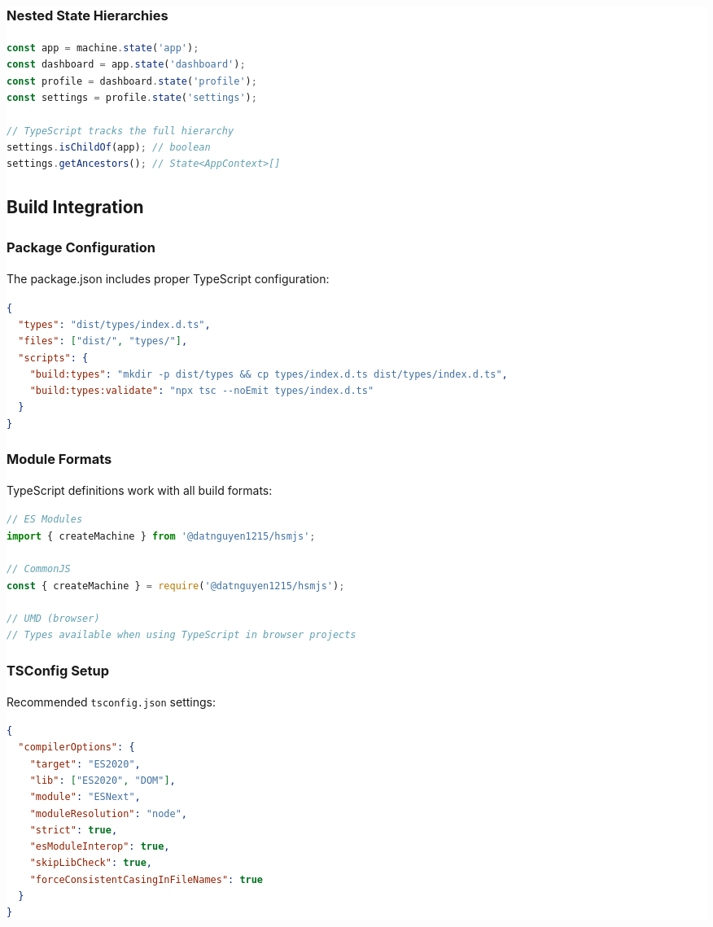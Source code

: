 ### Nested State Hierarchies

```typescript
const app = machine.state('app');
const dashboard = app.state('dashboard');
const profile = dashboard.state('profile');
const settings = profile.state('settings');

// TypeScript tracks the full hierarchy
settings.isChildOf(app); // boolean
settings.getAncestors(); // State<AppContext>[]
```

## Build Integration

### Package Configuration

The package.json includes proper TypeScript configuration:

```json
{
  "types": "dist/types/index.d.ts",
  "files": ["dist/", "types/"],
  "scripts": {
    "build:types": "mkdir -p dist/types && cp types/index.d.ts dist/types/index.d.ts",
    "build:types:validate": "npx tsc --noEmit types/index.d.ts"
  }
}
```

### Module Formats

TypeScript definitions work with all build formats:

```typescript
// ES Modules
import { createMachine } from '@datnguyen1215/hsmjs';

// CommonJS
const { createMachine } = require('@datnguyen1215/hsmjs');

// UMD (browser)
// Types available when using TypeScript in browser projects
```

### TSConfig Setup

Recommended `tsconfig.json` settings:

```json
{
  "compilerOptions": {
    "target": "ES2020",
    "lib": ["ES2020", "DOM"],
    "module": "ESNext",
    "moduleResolution": "node",
    "strict": true,
    "esModuleInterop": true,
    "skipLibCheck": true,
    "forceConsistentCasingInFileNames": true
  }
}
```


  [key: string]: any;
  [key: string]: any;